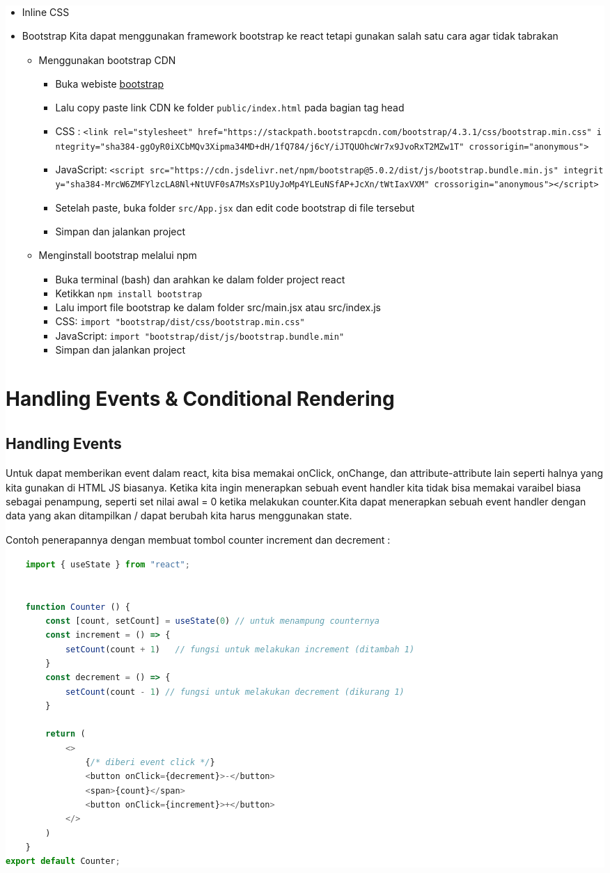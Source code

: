 - Inline CSS


- Bootstrap
Kita dapat menggunakan framework bootstrap ke react tetapi gunakan salah satu cara agar tidak tabrakan
  - Menggunakan bootstrap CDN
    - Buka webiste [bootstrap](https://getbootstrap.com/)
    - Lalu copy paste link CDN ke folder `public/index.html` pada bagian tag head
    - CSS : `<link rel="stylesheet" href="https://stackpath.bootstrapcdn.com/bootstrap/4.3.1/css/bootstrap.min.css" integrity="sha384-ggOyR0iXCbMQv3Xipma34MD+dH/1fQ784/j6cY/iJTQUOhcWr7x9JvoRxT2MZw1T" crossorigin="anonymous">`
    - JavaScript: `<script src="https://cdn.jsdelivr.net/npm/bootstrap@5.0.2/dist/js/bootstrap.bundle.min.js" integrity="sha384-MrcW6ZMFYlzcLA8Nl+NtUVF0sA7MsXsP1UyJoMp4YLEuNSfAP+JcXn/tWtIaxVXM" crossorigin="anonymous"></script>`

    - Setelah paste, buka folder `src/App.jsx` dan edit code bootstrap di file tersebut
    - Simpan dan jalankan project

  - Menginstall bootstrap melalui npm
    - Buka terminal (bash) dan arahkan ke dalam folder project react
    - Ketikkan `npm install bootstrap`
    - Lalu import file bootstrap ke dalam folder src/main.jsx atau src/index.js
    - CSS: `import "bootstrap/dist/css/bootstrap.min.css"`
    - JavaScript: `import "bootstrap/dist/js/bootstrap.bundle.min"`
    - Simpan dan jalankan project

# Handling Events & Conditional Rendering

## Handling Events

Untuk dapat memberikan event dalam react, kita bisa memakai onClick, onChange, dan attribute-attribute lain seperti halnya yang kita gunakan di HTML JS biasanya. Ketika kita ingin menerapkan sebuah event handler kita tidak bisa memakai varaibel biasa sebagai penampung, seperti set nilai awal = 0 ketika melakukan counter.Kita dapat menerapkan sebuah event handler dengan data yang akan ditampilkan / dapat berubah kita harus menggunakan state. 

Contoh penerapannya dengan membuat tombol counter increment dan decrement : 

```javascript
    import { useState } from "react";
    
    
    function Counter () {
        const [count, setCount] = useState(0) // untuk menampung counternya
        const increment = () => {
            setCount(count + 1)   // fungsi untuk melakukan increment (ditambah 1)
        }
        const decrement = () => {
            setCount(count - 1) // fungsi untuk melakukan decrement (dikurang 1)
        }
    
        return (
            <>
                {/* diberi event click */}
                <button onClick={decrement}>-</button>
                <span>{count}</span>
                <button onClick={increment}>+</button>
            </>
        )
    }
export default Counter;
```
